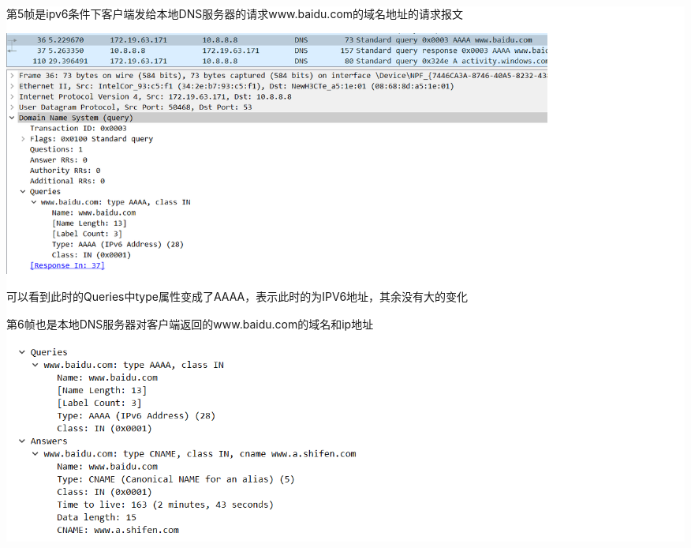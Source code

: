 

第5帧是ipv6条件下客户端发给本地DNS服务器的请求www.baidu.com的域名地址的请求报文

<img src="photo/9.png" style="zoom: 67%;" />

可以看到此时的Queries中type属性变成了AAAA，表示此时的为IPV6地址，其余没有大的变化



第6帧也是本地DNS服务器对客户端返回的www.baidu.com的域名和ip地址

<img src="photo/10.png" style="zoom: 67%;" />
